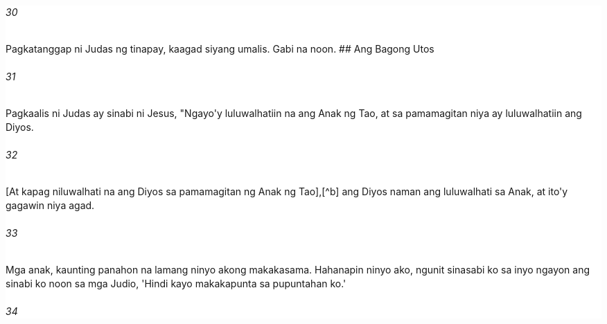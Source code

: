 





###### 30 





Pagkatanggap ni Judas ng tinapay, kaagad siyang umalis. Gabi na noon. ## Ang Bagong Utos 











###### 31 





Pagkaalis ni Judas ay sinabi ni Jesus, "Ngayo'y luluwalhatiin na ang Anak ng Tao, at sa pamamagitan niya ay luluwalhatiin ang Diyos. 











###### 32 





[At kapag niluwalhati na ang Diyos sa pamamagitan ng Anak ng Tao],[^b] ang Diyos naman ang luluwalhati sa Anak, at ito'y gagawin niya agad. 











###### 33 





Mga anak, kaunting panahon na lamang ninyo akong makakasama. Hahanapin ninyo ako, ngunit sinasabi ko sa inyo ngayon ang sinabi ko noon sa mga Judio, 'Hindi kayo makakapunta sa pupuntahan ko.' 











###### 34 
